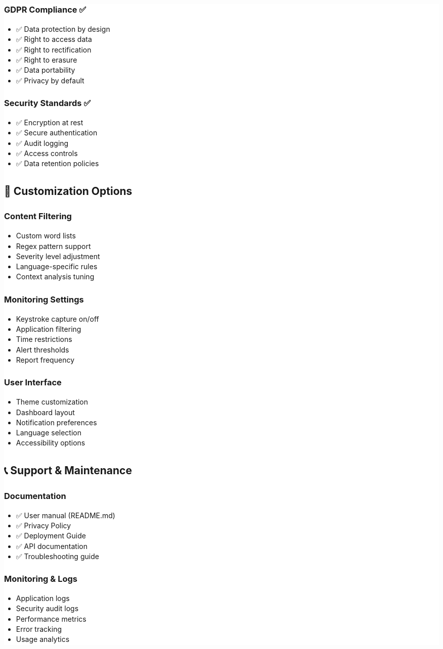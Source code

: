 ### GDPR Compliance ✅
- ✅ Data protection by design
- ✅ Right to access data
- ✅ Right to rectification
- ✅ Right to erasure
- ✅ Data portability
- ✅ Privacy by default

### Security Standards ✅
- ✅ Encryption at rest
- ✅ Secure authentication
- ✅ Audit logging
- ✅ Access controls
- ✅ Data retention policies

## 🔧 Customization Options

### Content Filtering
- Custom word lists
- Regex pattern support
- Severity level adjustment
- Language-specific rules
- Context analysis tuning

### Monitoring Settings
- Keystroke capture on/off
- Application filtering
- Time restrictions
- Alert thresholds
- Report frequency

### User Interface
- Theme customization
- Dashboard layout
- Notification preferences
- Language selection
- Accessibility options

## 📞 Support & Maintenance

### Documentation
- ✅ User manual (README.md)
- ✅ Privacy Policy
- ✅ Deployment Guide
- ✅ API documentation
- ✅ Troubleshooting guide

### Monitoring & Logs
- Application logs
- Security audit logs
- Performance metrics
- Error tracking
- Usage analytics
